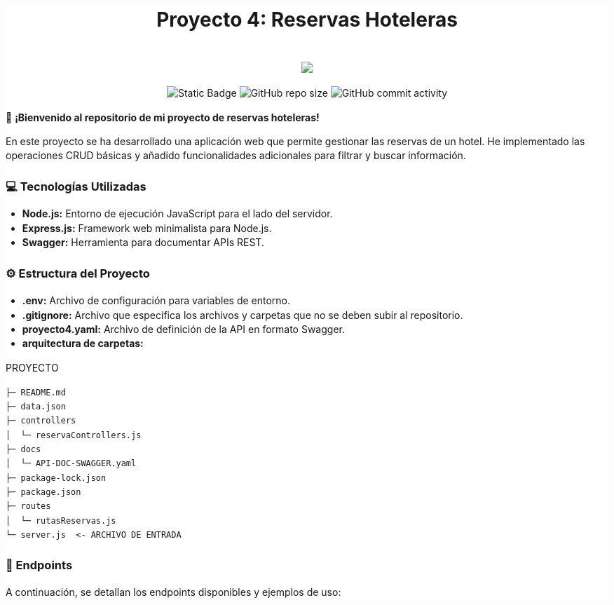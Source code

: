 <div align="center">
    <h1>Proyecto 4: Reservas Hoteleras<h1>
</div>
<p align="center">
  <a href="https://skillicons.dev">
    <img src="https://skillicons.dev/icons?i=vscode,nodejs,express,git" />
  </a>
</p>

<div align="center">
    <img alt="Static Badge" src="https://img.shields.io/badge/UDD-DWFS-orange">
    <img alt="GitHub repo size" src="https://img.shields.io/github/repo-size/MriquelmeCPHCJA/UDD-PROYECTOS?color=green">
    <img alt="GitHub commit activity" src="https://img.shields.io/github/commit-activity/t/MriquelmeCPHCJA/UDD-PROYECTOS">
</div>


🏨  **¡Bienvenido al repositorio de mi proyecto de reservas hoteleras!**

En este proyecto se ha desarrollado una aplicación web que permite gestionar las reservas de un hotel. He implementado las operaciones CRUD básicas y añadido funcionalidades adicionales para filtrar y buscar información.

### ️💻 Tecnologías Utilizadas
* **Node.js:** Entorno de ejecución JavaScript para el lado del servidor.
* **Express.js:** Framework web minimalista para Node.js.
* **Swagger:** Herramienta para documentar APIs REST.

### ⚙️ Estructura del Proyecto
* **.env:** Archivo de configuración para variables de entorno.
* **.gitignore:** Archivo que especifica los archivos y carpetas que no se deben subir al repositorio.
* **proyecto4.yaml:** Archivo de definición de la API en formato Swagger.
* **arquitectura de carpetas:**

PROYECTO
```
├─ README.md
├─ data.json
├─ controllers
│  └─ reservaControllers.js
├─ docs
│  └─ API-DOC-SWAGGER.yaml
├─ package-lock.json
├─ package.json
├─ routes
│  └─ rutasReservas.js
└─ server.js  <- ARCHIVO DE ENTRADA
```
### 🔀 Endpoints
A continuación, se detallan los endpoints disponibles y ejemplos de uso:
